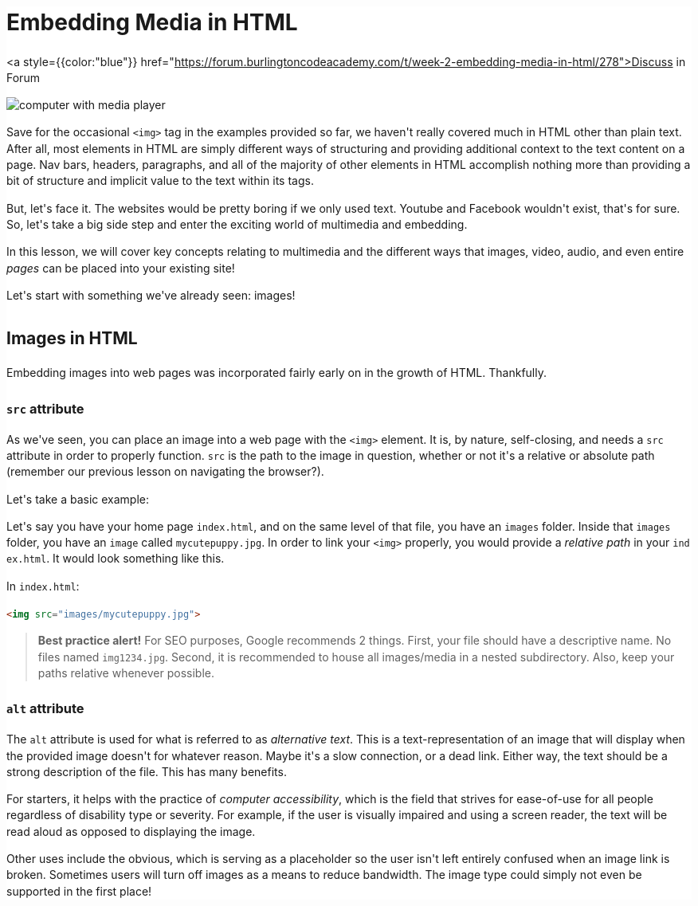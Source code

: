 # Embedding Media in HTML

<a style={{color:"blue"}} href="https://forum.burlingtoncodeacademy.com/t/week-2-embedding-media-in-html/278">Discuss in Forum</a>

![computer with media player](https://res.cloudinary.com/btvca/image/upload/v1602947056/youtube-1684601_1280_lw3t9v.png)

Save for the occasional `<img>` tag in the examples provided so far, we haven't really covered much in HTML other than plain text. After all, most elements in HTML are simply different ways of structuring and providing additional context to the text content on a page. Nav bars, headers, paragraphs, and all of the majority of other elements in HTML accomplish nothing more than providing a bit of structure and implicit value to the text within its tags.

But, let's face it. The websites would be pretty boring if we only used text. Youtube and Facebook wouldn't exist, that's for sure. So, let's take a big side step and enter the exciting world of multimedia and embedding. 

In this lesson, we will cover key concepts relating to multimedia and the different ways that images, video, audio, and even entire *pages* can be placed into your existing site! 

Let's start with something we've already seen: images!

## Images in HTML
Embedding images into web pages was incorporated fairly early on in the growth of HTML. Thankfully. 

### `src` attribute
As we've seen, you can place an image into a web page with the `<img>` element. It is, by nature, self-closing, and needs a `src` attribute in order to properly function. `src` is the path to the image in question, whether or not it's a relative or absolute path (remember our previous lesson on navigating the browser?).

Let's take a basic example:

Let's say you have your home page `index.html`, and on the same level of that file, you have an `images` folder. Inside that `images` folder, you have an `image` called `mycutepuppy.jpg`. In order to link your `<img>` properly, you would provide a *relative path* in your `index.html`. It would look something like this.

In `index.html`:

```html
<img src="images/mycutepuppy.jpg">
```
> **Best practice alert!** For SEO purposes, Google recommends 2 things. First, your file should have a descriptive name. No files named `img1234.jpg`. Second, it is recommended to house all images/media in a nested subdirectory. Also, keep your paths relative whenever possible.

### `alt` attribute
The `alt` attribute is used for what is referred to as *alternative text*. This is a text-representation of an image that will display when the provided image doesn't for whatever reason. Maybe it's a slow connection, or a dead link. Either way, the text should be a strong description of the file. This has many benefits.

For starters, it helps with the practice of *computer accessibility*, which is the field that strives for ease-of-use for all people regardless of disability type or severity. For example, if the user is visually impaired and using a screen reader, the text will be read aloud as opposed to displaying the image. 

Other uses include the obvious, which is serving as a placeholder so the user isn't left entirely confused when an image link is broken. Sometimes users will turn off images as a means to reduce bandwidth. The image type could simply not even be supported in the first place!

